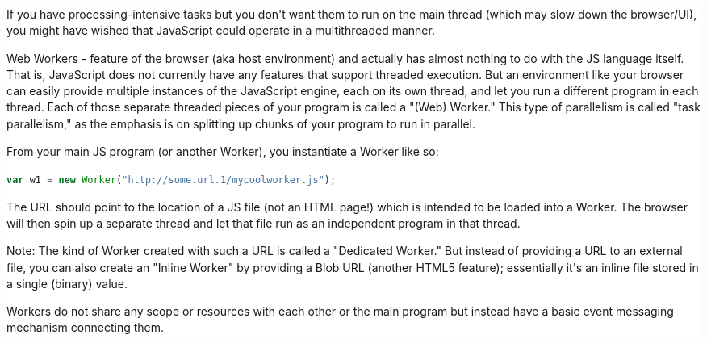 If you have processing-intensive tasks but you don't want them to run on the main thread (which may slow down the browser/UI), you might have wished that JavaScript could operate in a multithreaded manner.

Web Workers - feature of the browser (aka host environment) and actually has almost nothing to do with the JS language itself. That is, JavaScript does not currently have any features that support threaded execution. But an environment like your browser can easily provide multiple instances of the JavaScript engine, each on its own thread, and let you run a different program in each thread. Each of those separate threaded pieces of your program is called a "(Web) Worker." This type of parallelism is called "task parallelism," as the emphasis is on splitting up chunks of your program to run in parallel.

From your main JS program (or another Worker), you instantiate a Worker like so:

```js
var w1 = new Worker("http://some.url.1/mycoolworker.js");
```

The URL should point to the location of a JS file (not an HTML page!) which is intended to be loaded into a Worker. The browser will then spin up a separate thread and let that file run as an independent program in that thread.

Note: The kind of Worker created with such a URL is called a "Dedicated Worker." But instead of providing a URL to an external file, you can also create an "Inline Worker" by providing a Blob URL (another HTML5 feature); essentially it's an inline file stored in a single (binary) value.

Workers do not share any scope or resources with each other or the main program but instead have a basic event messaging mechanism connecting them.

